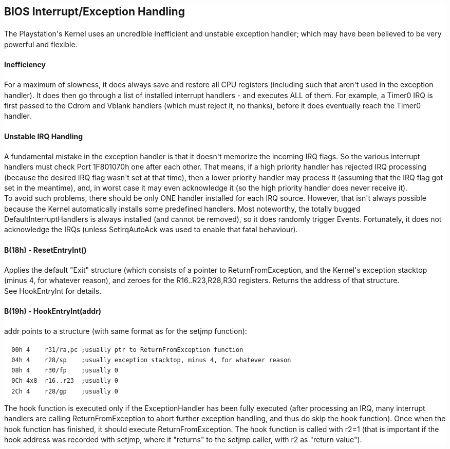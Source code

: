 

##   BIOS Interrupt/Exception Handling
The Playstation's Kernel uses an uncredible inefficient and unstable exception
handler; which may have been believed to be very powerful and flexible.<br/>

#### Inefficiency
For a maximum of slowness, it does always save and restore all CPU registers
(including such that aren't used in the exception handler). It does then go
through a list of installed interrupt handlers - and executes ALL of them. For
example, a Timer0 IRQ is first passed to the Cdrom and Vblank handlers (which
must reject it, no thanks), before it does eventually reach the Timer0 handler.<br/>

#### Unstable IRQ Handling
A fundamental mistake in the exception handler is that it doesn't memorize the
incoming IRQ flags. So the various interrupt handlers must check Port 1F801070h
one after each other. That means, if a high priority handler has rejected IRQ
processing (because the desired IRQ flag wasn't set at that time), then a lower
priority handler may process it (assuming that the IRQ flag got set in the
meantime), and, in worst case it may even acknowledge it (so the high priority
handler does never receive it).<br/>
To avoid such problems, there should be only ONE handler installed for each IRQ
source. However, that isn't always possible because the Kernel automatically
installs some predefined handlers. Most noteworthy, the totally bugged
DefaultInterruptHandlers is always installed (and cannot be removed), so it
does randomly trigger Events. Fortunately, it does not acknowledge the IRQs
(unless SetIrqAutoAck was used to enable that fatal behaviour).<br/>

#### B(18h) - ResetEntryInt()
Applies the default "Exit" structure (which consists of a pointer to
ReturnFromException, and the Kernel's exception stacktop (minus 4, for whatever
reason), and zeroes for the R16..R23,R28,R30 registers. Returns the address of
that structure.<br/>
See HookEntryInt for details.<br/>

#### B(19h) - HookEntryInt(addr)
addr points to a structure (with same format as for the setjmp function):<br/>
```
  00h 4    r31/ra,pc ;usually ptr to ReturnFromException function
  04h 4    r28/sp    ;usually exception stacktop, minus 4, for whatever reason
  08h 4    r30/fp    ;usually 0
  0Ch 4x8  r16..r23  ;usually 0
  2Ch 4    r28/gp    ;usually 0
```
The hook function is executed only if the ExceptionHandler has been fully
executed (after processing an IRQ, many interrupt handlers are calling
ReturnFromException to abort further exception handling, and thus do skip the
hook function). Once when the hook function has finished, it should execute
ReturnFromException. The hook function is called with r2=1 (that is important
if the hook address was recorded with setjmp, where it "returns" to the
setjmp caller, with r2 as "return value").<br/>
